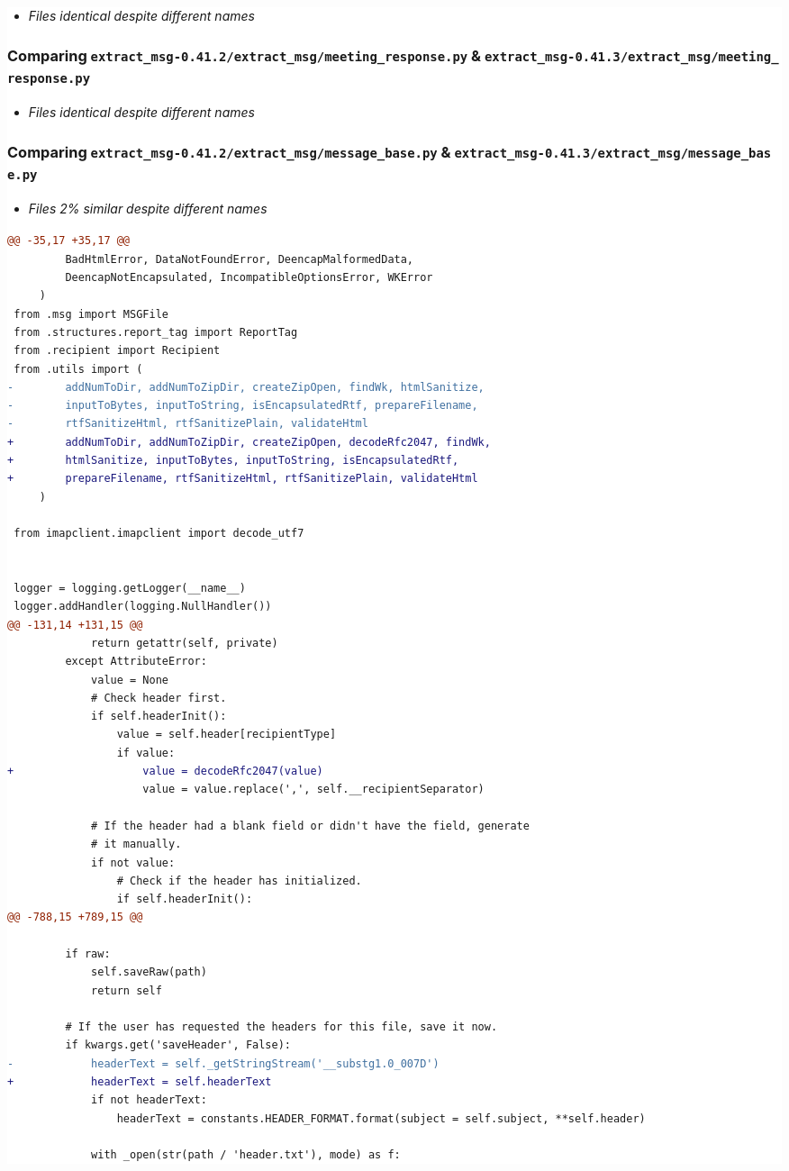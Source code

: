  * *Files identical despite different names*

### Comparing `extract_msg-0.41.2/extract_msg/meeting_response.py` & `extract_msg-0.41.3/extract_msg/meeting_response.py`

 * *Files identical despite different names*

### Comparing `extract_msg-0.41.2/extract_msg/message_base.py` & `extract_msg-0.41.3/extract_msg/message_base.py`

 * *Files 2% similar despite different names*

```diff
@@ -35,17 +35,17 @@
         BadHtmlError, DataNotFoundError, DeencapMalformedData,
         DeencapNotEncapsulated, IncompatibleOptionsError, WKError
     )
 from .msg import MSGFile
 from .structures.report_tag import ReportTag
 from .recipient import Recipient
 from .utils import (
-        addNumToDir, addNumToZipDir, createZipOpen, findWk, htmlSanitize,
-        inputToBytes, inputToString, isEncapsulatedRtf, prepareFilename,
-        rtfSanitizeHtml, rtfSanitizePlain, validateHtml
+        addNumToDir, addNumToZipDir, createZipOpen, decodeRfc2047, findWk,
+        htmlSanitize, inputToBytes, inputToString, isEncapsulatedRtf,
+        prepareFilename, rtfSanitizeHtml, rtfSanitizePlain, validateHtml
     )
 
 from imapclient.imapclient import decode_utf7
 
 
 logger = logging.getLogger(__name__)
 logger.addHandler(logging.NullHandler())
@@ -131,14 +131,15 @@
             return getattr(self, private)
         except AttributeError:
             value = None
             # Check header first.
             if self.headerInit():
                 value = self.header[recipientType]
                 if value:
+                    value = decodeRfc2047(value)
                     value = value.replace(',', self.__recipientSeparator)
 
             # If the header had a blank field or didn't have the field, generate
             # it manually.
             if not value:
                 # Check if the header has initialized.
                 if self.headerInit():
@@ -788,15 +789,15 @@
 
         if raw:
             self.saveRaw(path)
             return self
 
         # If the user has requested the headers for this file, save it now.
         if kwargs.get('saveHeader', False):
-            headerText = self._getStringStream('__substg1.0_007D')
+            headerText = self.headerText
             if not headerText:
                 headerText = constants.HEADER_FORMAT.format(subject = self.subject, **self.header)
 
             with _open(str(path / 'header.txt'), mode) as f:
```